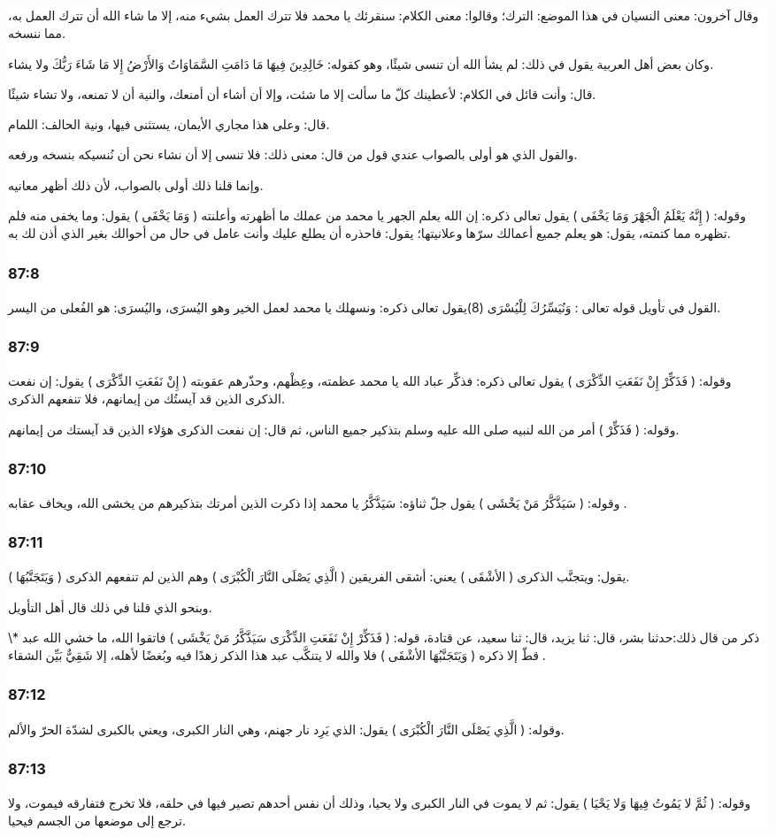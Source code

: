 وقال آخرون: معنى النسيان في هذا الموضع: الترك؛ وقالوا: معنى الكلام: سنقرئك يا محمد فلا تترك العمل بشيء منه، إلا ما شاء الله أن تترك العمل به، مما ننسخه.

وكان بعض أهل العربية يقول في ذلك: لم يشأ الله أن تنسى شيئًا، وهو كقوله: خَالِدِينَ فِيهَا مَا دَامَتِ السَّمَاوَاتُ وَالأَرْضُ إِلا مَا شَاءَ رَبُّكَ ولا يشاء.

قال: وأنت قائل في الكلام: لأعطينك كلّ ما سألت إلا ما شئت، وإلا أن أشاء أن أمنعك، والنية أن لا تمنعه، ولا تشاء شيئًا.

قال: وعلى هذا مجاري الأيمان، يستثنى فيها، ونية الحالف: اللمام.

والقول الذي هو أولى بالصواب عندي قول من قال: معنى ذلك: فلا تنسى إلا أن نشاء نحن أن نُنسيكه بنسخه ورفعه.

وإنما قلنا ذلك أولى بالصواب، لأن ذلك أظهر معانيه.

وقوله: ( إِنَّهُ يَعْلَمُ الْجَهْرَ وَمَا يَخْفَى ) يقول تعالى ذكره: إن الله يعلم الجهر يا محمد من عملك ما أظهرته وأعلنته ( وَمَا يَخْفَى ) يقول: وما يخفى منه فلم تظهره مما كتمته، يقول: هو يعلم جميع أعمالك سرّها وعلانيتها؛ يقول: فاحذره أن يطلع عليك وأنت عامل في حال من أحوالك بغير الذي أذن لك به.

### 87:8
القول في تأويل قوله تعالى : وَنُيَسِّرُكَ لِلْيُسْرَى (8)يقول تعالى ذكره: ونسهلك يا محمد لعمل الخير وهو اليُسرَى، واليُسرَى: هو الفُعلى من اليسر.

### 87:9
وقوله: ( فَذَكِّرْ إِنْ نَفَعَتِ الذِّكْرَى ) يقول تعالى ذكره: فذكِّر عباد الله يا محمد عظمته، وعِظْهم، وحذّرهم عقوبته ( إِنْ نَفَعَتِ الذِّكْرَى ) يقول: إن نفعت الذكرى الذين قد آيستُك من إيمانهم، فلا تنفعهم الذكرى.

وقوله: ( فَذَكِّرْ ) أمر من الله لنبيه صلى الله عليه وسلم بتذكير جميع الناس، ثم قال: إن نفعت الذكرى هؤلاء الذين قد آيستك من إيمانهم.

### 87:10
وقوله: ( سَيَذَّكَّرُ مَنْ يَخْشَى ) يقول جلّ ثناؤه: سَيَذَّكَّرُ يا محمد إذا ذكرت الذين أمرتك بتذكيرهم من يخشى الله، ويخاف عقابه .

### 87:11
( وَيَتَجَنَّبُهَا ) يقول: ويتجنَّب الذكرى ( الأشْقَى ) يعني: أشقى الفريقين ( الَّذِي يَصْلَى النَّارَ الْكُبْرَى ) وهم الذين لم تنفعهم الذكرى.

وبنحو الذي قلنا في ذلك قال أهل التأويل.

\\* ذكر من قال ذلك:حدثنا بشر، قال: ثنا يزيد، قال: ثنا سعيد، عن قتادة، قوله: ( فَذَكِّرْ إِنْ نَفَعَتِ الذِّكْرَى سَيَذَّكَّرُ مَنْ يَخْشَى ) فاتقوا الله، ما خشي الله عبد قطّ إلا ذكره ( وَيَتَجَنَّبُهَا الأشْقَى ) فلا والله لا يتنكَّب عبد هذا الذكر زهدًا فيه وبُغضًا لأهله، إلا شَقِيٌّ بَيِّن الشقاء .

### 87:12
وقوله: ( الَّذِي يَصْلَى النَّارَ الْكُبْرَى ) يقول: الذي يَرِد نار جهنم، وهي النار الكبرى، ويعني بالكبرى لشدّة الحرّ والألم.

### 87:13
وقوله: ( ثُمَّ لا يَمُوتُ فِيهَا وَلا يَحْيَا ) يقول: ثم لا يموت في النار الكبرى ولا يحيا، وذلك أن نفس أحدهم تصير فيها في حلقه، فلا تخرج فتفارقه فيموت، ولا ترجع إلى موضعها من الجسم فيحيا.
